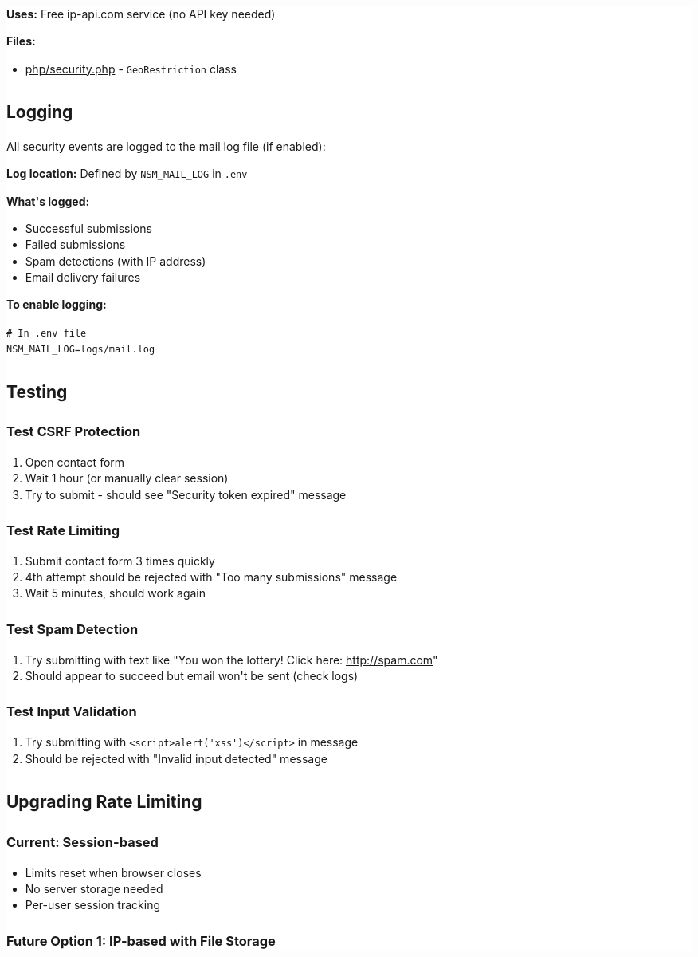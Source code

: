 **Uses:** Free ip-api.com service (no API key needed)

**Files:**
- [php/security.php](../php/security.php) - `GeoRestriction` class

## Logging

All security events are logged to the mail log file (if enabled):

**Log location:** Defined by `NSM_MAIL_LOG` in `.env`

**What's logged:**
- Successful submissions
- Failed submissions
- Spam detections (with IP address)
- Email delivery failures

**To enable logging:**
```env
# In .env file
NSM_MAIL_LOG=logs/mail.log
```

## Testing

### Test CSRF Protection
1. Open contact form
2. Wait 1 hour (or manually clear session)
3. Try to submit - should see "Security token expired" message

### Test Rate Limiting
1. Submit contact form 3 times quickly
2. 4th attempt should be rejected with "Too many submissions" message
3. Wait 5 minutes, should work again

### Test Spam Detection
1. Try submitting with text like "You won the lottery! Click here: http://spam.com"
2. Should appear to succeed but email won't be sent (check logs)

### Test Input Validation
1. Try submitting with `<script>alert('xss')</script>` in message
2. Should be rejected with "Invalid input detected" message

## Upgrading Rate Limiting

### Current: Session-based
- Limits reset when browser closes
- No server storage needed
- Per-user session tracking

### Future Option 1: IP-based with File Storage
